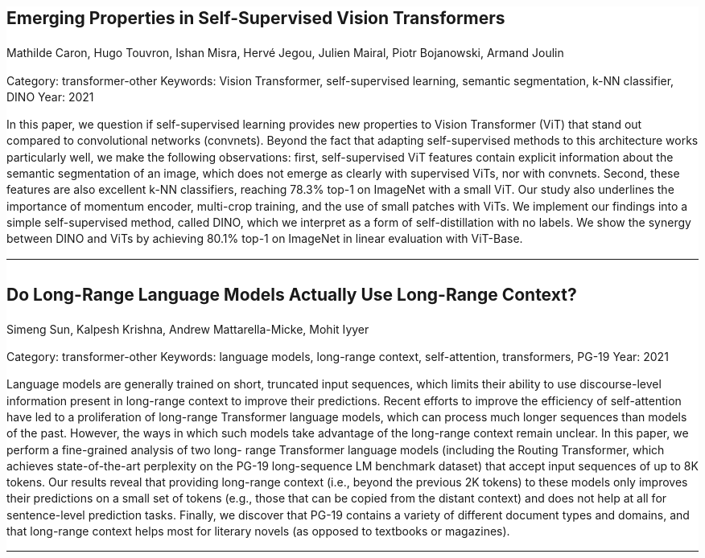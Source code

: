 ## Emerging Properties in Self-Supervised Vision Transformers

Mathilde Caron, Hugo Touvron, Ishan Misra, Hervé Jegou, Julien Mairal, Piotr Bojanowski, Armand Joulin

Category: transformer-other
Keywords: Vision Transformer, self-supervised learning, semantic segmentation, k-NN classifier, DINO
Year: 2021

In this paper, we question if self-supervised learning provides new properties
to Vision Transformer (ViT) that stand out compared to convolutional networks
(convnets). Beyond the fact that adapting self-supervised methods to this
architecture works particularly well, we make the following observations: first,
self-supervised ViT features contain explicit information about the semantic
segmentation of an image, which does not emerge as clearly with supervised ViTs,
nor with convnets. Second, these features are also excellent k-NN classifiers,
reaching 78.3% top-1 on ImageNet with a small ViT. Our study also underlines the
importance of momentum encoder, multi-crop training, and the use of small
patches with ViTs. We implement our findings into a simple self-supervised
method, called DINO, which we interpret as a form of self-distillation with no
labels. We show the synergy between DINO and ViTs by achieving 80.1% top-1 on
ImageNet in linear evaluation with ViT-Base.

---

## Do Long-Range Language Models Actually Use Long-Range Context?

Simeng Sun, Kalpesh Krishna, Andrew Mattarella-Micke, Mohit Iyyer

Category: transformer-other
Keywords: language models, long-range context, self-attention, transformers, PG-19
Year: 2021

Language models are generally trained on short, truncated input sequences, which
limits their ability to use discourse-level information present in long-range
context to improve their predictions. Recent efforts to improve the efficiency
of self-attention have led to a proliferation of long-range Transformer language
models, which can process much longer sequences than models of the past.
However, the ways in which such models take advantage of the long-range context
remain unclear. In this paper, we perform a fine-grained analysis of two long-
range Transformer language models (including the Routing Transformer, which
achieves state-of-the-art perplexity on the PG-19 long-sequence LM benchmark
dataset) that accept input sequences of up to 8K tokens. Our results reveal that
providing long-range context (i.e., beyond the previous 2K tokens) to these
models only improves their predictions on a small set of tokens (e.g., those
that can be copied from the distant context) and does not help at all for
sentence-level prediction tasks. Finally, we discover that PG-19 contains a
variety of different document types and domains, and that long-range context
helps most for literary novels (as opposed to textbooks or magazines).

---